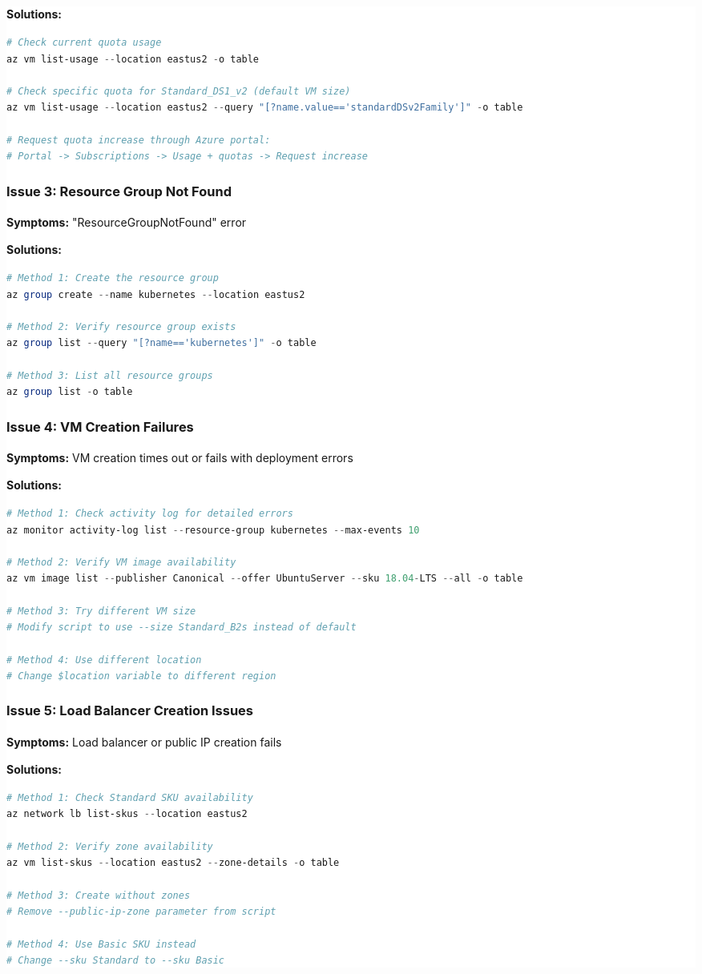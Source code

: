 **Solutions:**
```powershell
# Check current quota usage
az vm list-usage --location eastus2 -o table

# Check specific quota for Standard_DS1_v2 (default VM size)
az vm list-usage --location eastus2 --query "[?name.value=='standardDSv2Family']" -o table

# Request quota increase through Azure portal:
# Portal -> Subscriptions -> Usage + quotas -> Request increase
```

### Issue 3: Resource Group Not Found
**Symptoms:** "ResourceGroupNotFound" error

**Solutions:**
```powershell
# Method 1: Create the resource group
az group create --name kubernetes --location eastus2

# Method 2: Verify resource group exists
az group list --query "[?name=='kubernetes']" -o table

# Method 3: List all resource groups
az group list -o table
```

### Issue 4: VM Creation Failures
**Symptoms:** VM creation times out or fails with deployment errors

**Solutions:**
```powershell
# Method 1: Check activity log for detailed errors
az monitor activity-log list --resource-group kubernetes --max-events 10

# Method 2: Verify VM image availability
az vm image list --publisher Canonical --offer UbuntuServer --sku 18.04-LTS --all -o table

# Method 3: Try different VM size
# Modify script to use --size Standard_B2s instead of default

# Method 4: Use different location
# Change $location variable to different region
```

### Issue 5: Load Balancer Creation Issues
**Symptoms:** Load balancer or public IP creation fails

**Solutions:**
```powershell
# Method 1: Check Standard SKU availability
az network lb list-skus --location eastus2

# Method 2: Verify zone availability
az vm list-skus --location eastus2 --zone-details -o table

# Method 3: Create without zones
# Remove --public-ip-zone parameter from script

# Method 4: Use Basic SKU instead
# Change --sku Standard to --sku Basic
```
